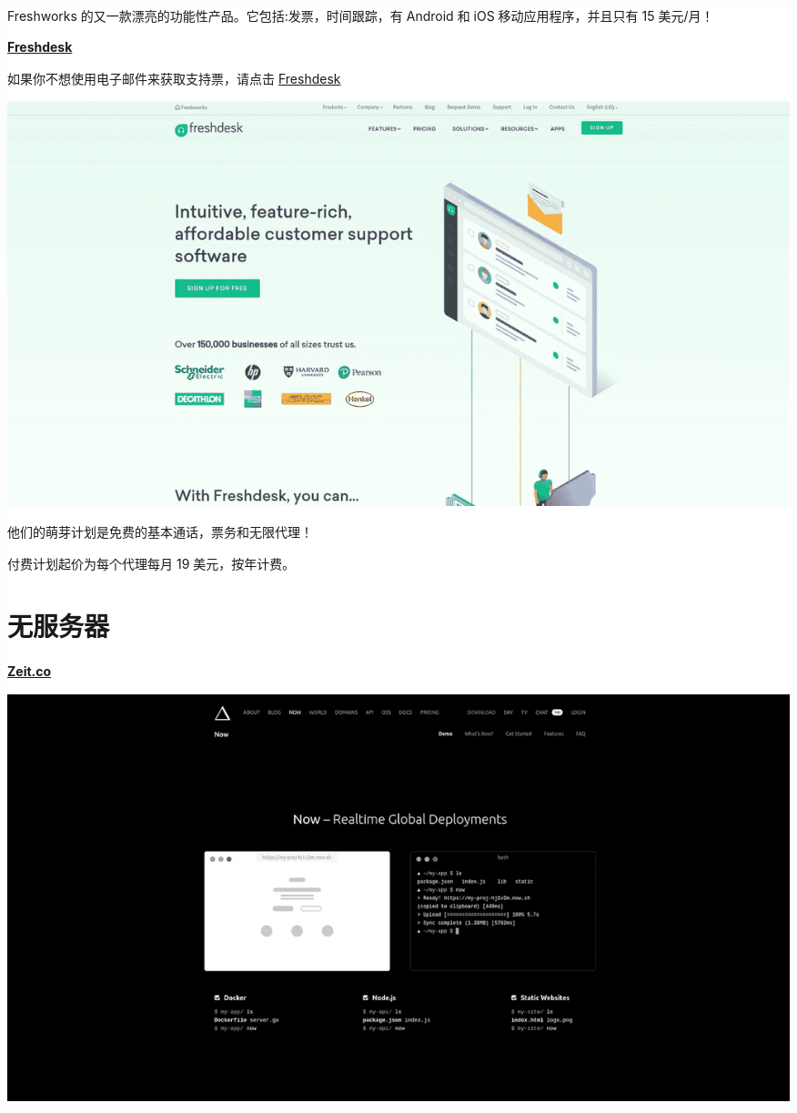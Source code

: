 Freshworks 的又一款漂亮的功能性产品。它包括:发票，时间跟踪，有 Android 和 iOS 移动应用程序，并且只有 15 美元/月！

[**Freshdesk**](https://freshdesk.com/)

如果你不想使用电子邮件来获取支持票，请点击 [Freshdesk](https://freshdesk.com/)

![](img/a70e51904399b7d60f8c77e0bd133f0f.png)

他们的萌芽计划是免费的基本通话，票务和无限代理！

付费计划起价为每个代理每月 19 美元，按年计费。

# 无服务器

[**Zeit.co**](https://zeit.co/now)

![](img/d2ad4d9096d74c85de6d90d0406f2e82.png)
